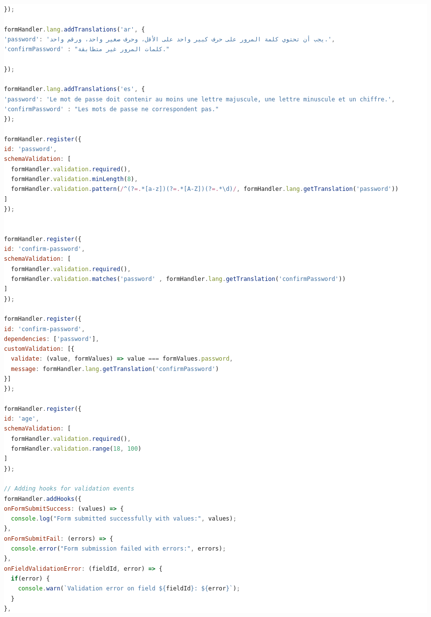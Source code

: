   ```javascript
});

formHandler.lang.addTranslations('ar', {
  'password': 'يجب أن تحتوي كلمة المرور على حرف كبير واحد على الأقل، وحرف صغير واحد، ورقم واحد.',
  'confirmPassword' : "كلمات المرور غير متطابقة."

});

formHandler.lang.addTranslations('es', {
  'password': 'Le mot de passe doit contenir au moins une lettre majuscule, une lettre minuscule et un chiffre.',
  'confirmPassword' : "Les mots de passe ne correspondent pas."
});

formHandler.register({
  id: 'password',
  schemaValidation: [
    formHandler.validation.required(),
    formHandler.validation.minLength(8),
    formHandler.validation.pattern(/^(?=.*[a-z])(?=.*[A-Z])(?=.*\d)/, formHandler.lang.getTranslation('password'))
  ]
});


formHandler.register({
  id: 'confirm-password',
  schemaValidation: [
    formHandler.validation.required(),
    formHandler.validation.matches('password' , formHandler.lang.getTranslation('confirmPassword'))
  ]
});

formHandler.register({
  id: 'confirm-password',
  dependencies: ['password'],
  customValidation: [{
    validate: (value, formValues) => value === formValues.password,
    message: formHandler.lang.getTranslation('confirmPassword')
  }]
});

formHandler.register({
  id: 'age',
  schemaValidation: [
    formHandler.validation.required(),
    formHandler.validation.range(18, 100)
  ]
});

// Adding hooks for validation events
formHandler.addHooks({
  onFormSubmitSuccess: (values) => {
    console.log("Form submitted successfully with values:", values);
  },
  onFormSubmitFail: (errors) => {
    console.error("Form submission failed with errors:", errors);
  },
  onFieldValidationError: (fieldId, error) => {
    if(error) {
      console.warn(`Validation error on field ${fieldId}: ${error}`);
    }
  },
  ```